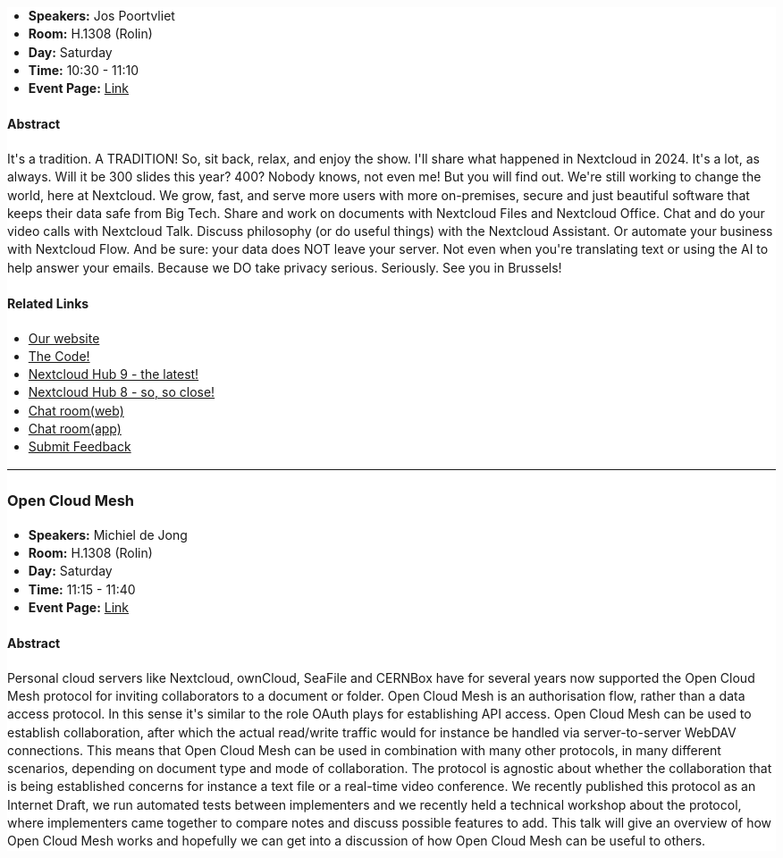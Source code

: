 - **Speakers:** Jos Poortvliet
- **Room:** H.1308 (Rolin)
- **Day:** Saturday
- **Time:** 10:30 - 11:10
- **Event Page:** [Link](https://fosdem.org/2025/schedule/event/fosdem-2025-4515-what-s-new-in-nextcloud-/)

#### Abstract

It's a tradition. A TRADITION! So, sit back, relax, and enjoy the show.
I'll share what happened in Nextcloud in 2024. It's a lot, as always. Will it be 300 slides this year? 400? Nobody knows, not even me! But you will find out.
We're still working to change the world, here at Nextcloud. We grow, fast, and serve more users with more on-premises, secure and just beautiful software that keeps their data safe from Big Tech.
Share and work on documents with Nextcloud Files and Nextcloud Office. Chat and do your video calls with Nextcloud Talk. Discuss philosophy (or do useful things) with the Nextcloud Assistant. Or automate your business with Nextcloud Flow.
And be sure: your data does NOT leave your server. Not even when you're translating text or using the AI to help answer your emails. Because we DO take privacy serious. Seriously.
See you in Brussels!

#### Related Links

- [Our website](https://nextcloud.com)
- [The Code!](https://github.com/nextcloud)
- [Nextcloud Hub 9 - the latest!](https://nextcloud.com/blog/nextcloud-hub9/)
- [Nextcloud Hub 8 - so, so close!](https://nextcloud.com/blog/nextcloud-hub8/)
- [Chat room(web)](https://chat.fosdem.org/#/room/#2025-collaboration-and-content-management:fosdem.org)
- [Chat room(app)](https://matrix.to/#/#2025-collaboration-and-content-management:fosdem.org?web-instance[element.io]=chat.fosdem.org)
- [Submit Feedback](https://pretalx.fosdem.org/fosdem-2025/talk/3ZKMJW/feedback/)

---

### Open Cloud Mesh

- **Speakers:** Michiel de Jong
- **Room:** H.1308 (Rolin)
- **Day:** Saturday
- **Time:** 11:15 - 11:40
- **Event Page:** [Link](https://fosdem.org/2025/schedule/event/fosdem-2025-5094-open-cloud-mesh/)

#### Abstract

Personal cloud servers like Nextcloud, ownCloud, SeaFile and CERNBox have for several years now supported the Open Cloud Mesh protocol for inviting collaborators to a document or folder.
Open Cloud Mesh is an authorisation flow, rather than a data access protocol. In this sense it's similar to the role OAuth plays for establishing API access.
Open Cloud Mesh can be used to establish collaboration, after which the actual read/write traffic would for instance be handled via server-to-server WebDAV connections.
This means that Open Cloud Mesh can be used in combination with many other protocols, in many different scenarios, depending on document type and mode of collaboration. The protocol is agnostic about whether the collaboration that is being established concerns for instance a text file or a real-time video conference.
We recently published this protocol as an Internet Draft, we run automated tests between implementers and we recently held a technical workshop about the protocol, where implementers came together to compare notes and discuss possible features to add.
This talk will give an overview of how Open Cloud Mesh works and hopefully we can get into a discussion of how Open Cloud Mesh can be useful to others.
